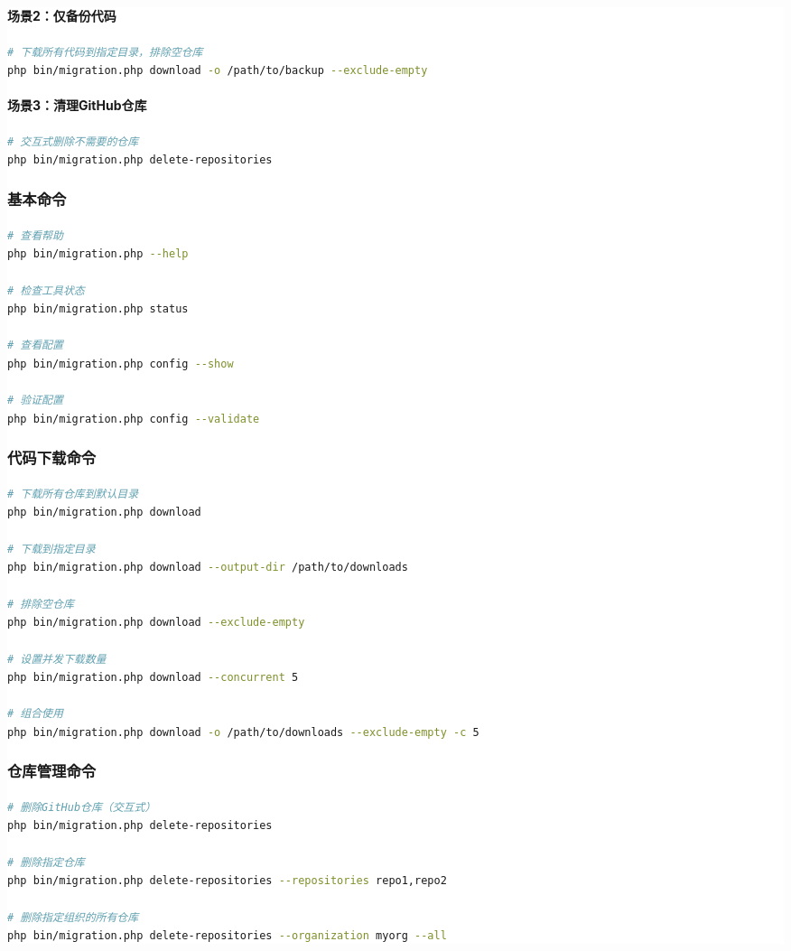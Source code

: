 #### 场景2：仅备份代码
```bash
# 下载所有代码到指定目录，排除空仓库
php bin/migration.php download -o /path/to/backup --exclude-empty
```

#### 场景3：清理GitHub仓库
```bash
# 交互式删除不需要的仓库
php bin/migration.php delete-repositories
```

### 基本命令

```bash
# 查看帮助
php bin/migration.php --help

# 检查工具状态
php bin/migration.php status

# 查看配置
php bin/migration.php config --show

# 验证配置
php bin/migration.php config --validate
```

### 代码下载命令

```bash
# 下载所有仓库到默认目录
php bin/migration.php download

# 下载到指定目录
php bin/migration.php download --output-dir /path/to/downloads

# 排除空仓库
php bin/migration.php download --exclude-empty

# 设置并发下载数量
php bin/migration.php download --concurrent 5

# 组合使用
php bin/migration.php download -o /path/to/downloads --exclude-empty -c 5
```

### 仓库管理命令

```bash
# 删除GitHub仓库（交互式）
php bin/migration.php delete-repositories

# 删除指定仓库
php bin/migration.php delete-repositories --repositories repo1,repo2

# 删除指定组织的所有仓库
php bin/migration.php delete-repositories --organization myorg --all
```
